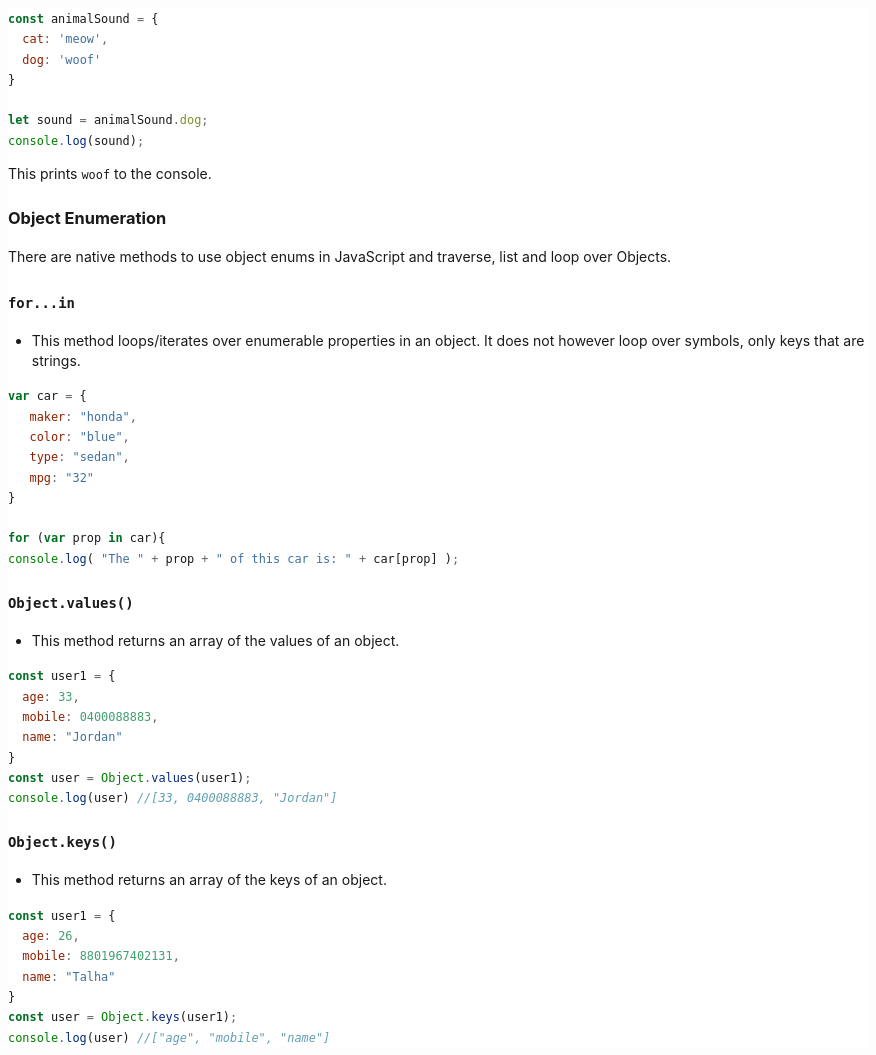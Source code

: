 ```js
const animalSound = {
  cat: 'meow',
  dog: 'woof'
}

let sound = animalSound.dog;
console.log(sound);
```
This prints ```woof``` to the console.

### Object Enumeration

There are native methods to use object enums in JavaScript and traverse, list and loop over Objects.

### ```for...in```

- This method loops/iterates over enumerable properties in an object. It does not however loop over symbols, only keys that are strings.

```js
var car = {
   maker: "honda",
   color: "blue",
   type: "sedan",
   mpg: "32"
}
 
for (var prop in car){
console.log( "The " + prop + " of this car is: " + car[prop] );
```

### ```Object.values()```
- This method returns an array of the values of an object. 

```js
const user1 = {
  age: 33,
  mobile: 0400088883,
  name: "Jordan"
}
const user = Object.values(user1);
console.log(user) //[33, 0400088883, "Jordan"]
```

### ```Object.keys()```
- This method returns an array of the keys of an object.

```js
const user1 = {
  age: 26,
  mobile: 8801967402131,
  name: "Talha"
}
const user = Object.keys(user1);
console.log(user) //["age", "mobile", "name"]
```
